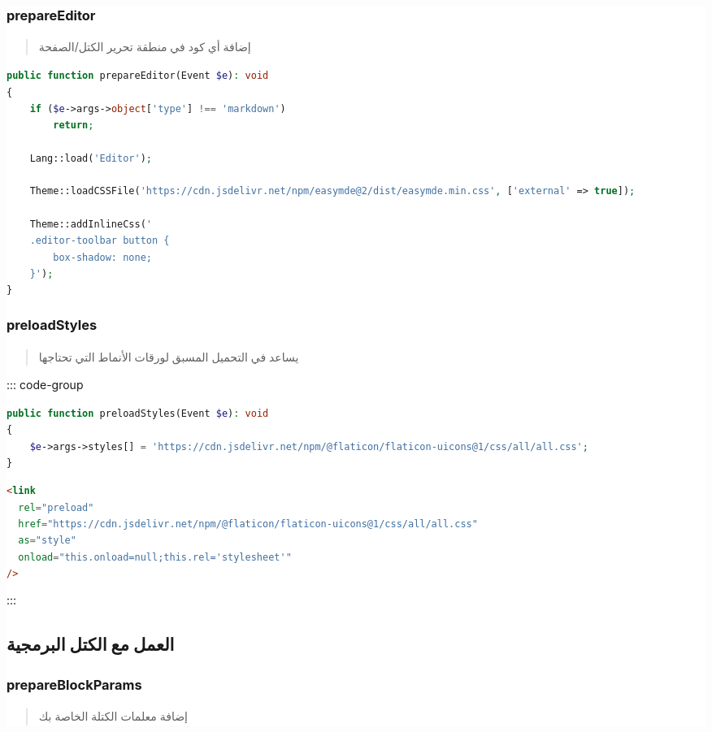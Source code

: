 ```php
```

### prepareEditor

> إضافة أي كود في منطقة تحرير الكتل/الصفحة

```php
public function prepareEditor(Event $e): void
{
    if ($e->args->object['type'] !== 'markdown')
        return;

    Lang::load('Editor');

    Theme::loadCSSFile('https://cdn.jsdelivr.net/npm/easymde@2/dist/easymde.min.css', ['external' => true]);

    Theme::addInlineCss('
    .editor-toolbar button {
        box-shadow: none;
    }');
}
```

### preloadStyles

> يساعد في التحميل المسبق لورقات الأنماط التي تحتاجها

::: code-group

```php [PHP]
public function preloadStyles(Event $e): void
{
    $e->args->styles[] = 'https://cdn.jsdelivr.net/npm/@flaticon/flaticon-uicons@1/css/all/all.css';
}
```

```html [HTML]
<link
  rel="preload"
  href="https://cdn.jsdelivr.net/npm/@flaticon/flaticon-uicons@1/css/all/all.css"
  as="style"
  onload="this.onload=null;this.rel='stylesheet'"
/>
```

:::

## العمل مع الكتل البرمجية

### prepareBlockParams

> إضافة معلمات الكتلة الخاصة بك

